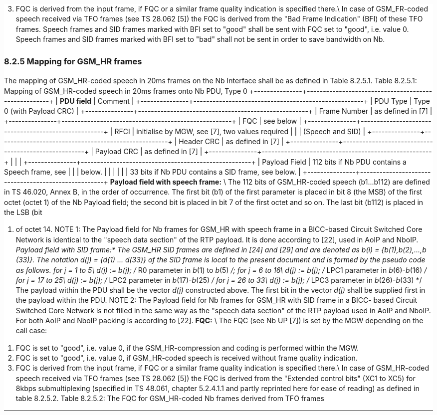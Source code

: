   3. FQC is derived from the input frame, if FQC or a similar frame quality indication is specified there.\ In case of GSM_FR-coded speech received via TFO frames (see TS 28.062 [5]) the FQC is derived from the \"Bad Frame Indication\" (BFI) of these TFO frames. Speech frames and SID frames marked with BFI set to \"good\" shall be sent with FQC set to \"good\", i.e. value 0. Speech frames and SID frames marked with BFI set to \"bad\" shall not be sent in order to save bandwidth on Nb.
### 8.2.5 Mapping for GSM_HR frames
The mapping of GSM_HR-coded speech in 20ms frames on the Nb Interface shall be
as defined in Table 8.2.5.1.
Table 8.2.5.1: Mapping of GSM_HR-coded speech in 20ms frames onto Nb PDU, Type
0
+---------------+-----------------------------------------------------+ | **PDU field** | Comment | +---------------+-----------------------------------------------------+ | PDU Type | Type 0 (with Payload CRC) | +---------------+-----------------------------------------------------+ | Frame Number | as defined in [7] | +---------------+-----------------------------------------------------+ | FQC | see below | +---------------+-----------------------------------------------------+ | RFCI | initialise by MGW, see [7], two values required | | | (Speech and SID) | +---------------+-----------------------------------------------------+ | Header CRC | as defined in [7] | +---------------+-----------------------------------------------------+ | Payload CRC | as defined in [7] | +---------------+-----------------------------------------------------+ | | | +---------------+-----------------------------------------------------+ | Payload Field | 112 bits if Nb PDU contains a Speech frame, see | | | below. | | | | | | 33 bits if Nb PDU contains a SID frame, see below. | +---------------+-----------------------------------------------------+
**Payload field with speech frame:** \ The 112 bits of GSM_HR-coded speech
(b1...b112) are defined in TS 46.020, Annex B, in the order of occurrence. The
first bit (b1) of the first parameter is placed in bit 8 (the MSB) of the
first octet (octet 1) of the Nb Payload field; the second bit is placed in bit
7 of the first octet and so on. The last bit (b112) is placed in the LSB (bit
1) of octet 14.
NOTE 1: The Payload field for Nb frames for GSM_HR with speech frame in a
BICC-based Circuit Switched Core Network is identical to the "speech data
section" of the RTP payload. It is done according to [22], used in AoIP and
NboIP.
**Payload field with SID frame:\** The GSM_HR SID frames are defined in [24]
and [29] and are denoted as b(i) = {b(1),b(2),...,b _(33)_}. The notation
_d_(_j_) = {d(1) ... d(33)} of the SID frame is local to the present document
and is formed by the pseudo code as follows.
for _j_ = 1 to 5\ _d_(_j_) := _b_(_j_); /* R0 parameter in _b_(1) to _b_(5)
*/;
for _j_ = 6 to 16\ _d_(_j_) := _b_(_j_); /* LPC1 parameter in _b_(6)-_b_(16)
*/
for _j_ = 17 to 25\ _d_(_j_) := _b_(_j_); /* LPC2 parameter in _b_(17)-_b_(25)
*/
for _j_ = 26 to 33\ _d_(_j_) := _b_(_j_); /* LPC3 parameter in _b_(26)-_b_(33)
*/
The payload within the PDU shall be the vector _d(j)_ constructed above. The
first bit in the vector _d(j)_ shall be supplied first in the payload within
the PDU.
NOTE 2: The Payload field for Nb frames for GSM_HR with SID frame in a BICC-
based Circuit Switched Core Network is not filled in the same way as the
"speech data section" of the RTP payload used in AoIP and NboIP. For both AoIP
and NboIP packing is according to [22].
**FQC:** \ The FQC (see Nb UP [7]) is set by the MGW depending on the call
case:
  1. FQC is set to \"good\", i.e. value 0, if the GSM_HR-compression and coding is performed within the MGW.
  2. FQC is set to \"good\", i.e. value 0, if GSM_HR-coded speech is received without frame quality indication.
  3. FQC is derived from the input frame, if FQC or a similar frame quality indication is specified there.\ In case of GSM_HR-coded speech received via TFO frames (see TS 28.062 [5]) the FQC is derived from the \"Extended control bits\" (XC1 to XC5) for 8kbps submultiplexing (specified in TS 48.061, chapter 5.2.4.1.1 and partly reprinted here for ease of reading) as defined in table 8.2.5.2.
Table 8.2.5.2: The FQC for GSM_HR-coded Nb frames derived from TFO frames
* * *